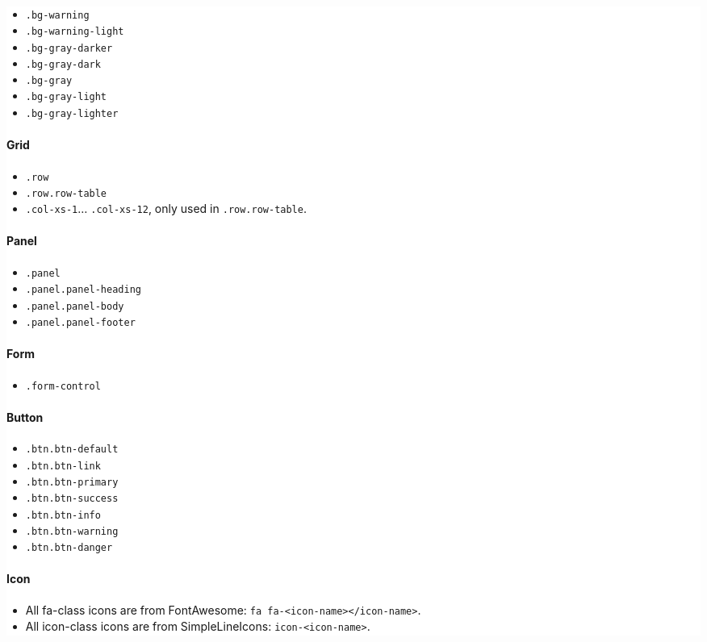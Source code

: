 * `.bg-warning`
* `.bg-warning-light`
* `.bg-gray-darker`
* `.bg-gray-dark`
* `.bg-gray`
* `.bg-gray-light`
* `.bg-gray-lighter`

#### Grid

* `.row`
* `.row.row-table`
* `.col-xs-1`… `.col-xs-12`, only used in `.row.row-table`.

#### Panel

* `.panel`
* `.panel.panel-heading`
* `.panel.panel-body`
* `.panel.panel-footer`

#### <span id ="form-app">Form</span>

* `.form-control`

#### <span id = "button-app">Button</span>

* `.btn.btn-default`
* `.btn.btn-link`
* `.btn.btn-primary`
* `.btn.btn-success`
* `.btn.btn-info`
* `.btn.btn-warning`
* `.btn.btn-danger`

#### Icon

* All fa-class icons are from FontAwesome: `fa fa-<icon-name></icon-name>`.
* All icon-class icons are from SimpleLineIcons: `icon-<icon-name>`.